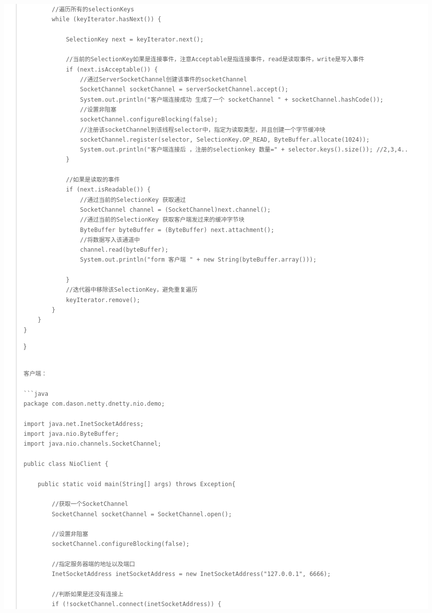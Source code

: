 > 
>             //遍历所有的selectionKeys
>             while (keyIterator.hasNext()) {
> 
>                 SelectionKey next = keyIterator.next();
> 
>                 //当前的SelectionKey如果是连接事件，注意Acceptable是指连接事件，read是读取事件，write是写入事件
>                 if (next.isAcceptable()) {
>                     //通过ServerSocketChannel创建该事件的socketChannel
>                     SocketChannel socketChannel = serverSocketChannel.accept();
>                     System.out.println("客户端连接成功 生成了一个 socketChannel " + socketChannel.hashCode());
>                     //设置非阻塞
>                     socketChannel.configureBlocking(false);
>                     //注册该socketChannel到该线程selector中，指定为读取类型，并且创建一个字节缓冲块
>                     socketChannel.register(selector, SelectionKey.OP_READ, ByteBuffer.allocate(1024));
>                     System.out.println("客户端连接后 ，注册的selectionkey 数量=" + selector.keys().size()); //2,3,4..
>                 }
> 
>                 //如果是读取的事件
>                 if (next.isReadable()) {
>                     //通过当前的SelectionKey 获取通过
>                     SocketChannel channel = (SocketChannel)next.channel();
>                     //通过当前的SelectionKey 获取客户端发过来的缓冲字节块
>                     ByteBuffer byteBuffer = (ByteBuffer) next.attachment();
>                     //将数据写入该通道中
>                     channel.read(byteBuffer);
>                     System.out.println("form 客户端 " + new String(byteBuffer.array()));
> 
>                 }
>                 //迭代器中移除该SelectionKey，避免重复遍历
>                 keyIterator.remove();
>             }
>         }
>     }
> }
> ```
>
> 客户端：
>
> ```java
> package com.dason.netty.dnetty.nio.demo;
> 
> import java.net.InetSocketAddress;
> import java.nio.ByteBuffer;
> import java.nio.channels.SocketChannel;
> 
> public class NioClient {
> 
>     public static void main(String[] args) throws Exception{
> 
>         //获取一个SocketChannel
>         SocketChannel socketChannel = SocketChannel.open();
> 
>         //设置非阻塞
>         socketChannel.configureBlocking(false);
> 
>         //指定服务器端的地址以及端口
>         InetSocketAddress inetSocketAddress = new InetSocketAddress("127.0.0.1", 6666);
> 
>         //判断如果是还没有连接上
>         if (!socketChannel.connect(inetSocketAddress)) {